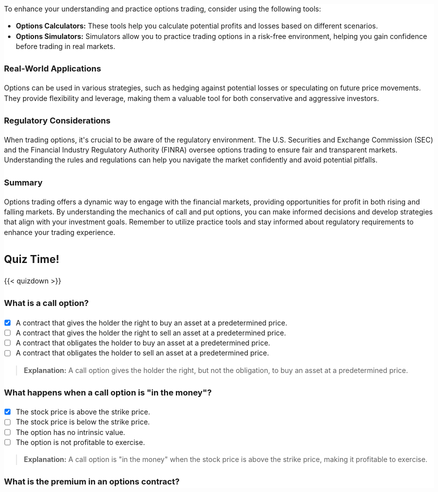 To enhance your understanding and practice options trading, consider using the following tools:

- **Options Calculators:** These tools help you calculate potential profits and losses based on different scenarios.
- **Options Simulators:** Simulators allow you to practice trading options in a risk-free environment, helping you gain confidence before trading in real markets.

### Real-World Applications

Options can be used in various strategies, such as hedging against potential losses or speculating on future price movements. They provide flexibility and leverage, making them a valuable tool for both conservative and aggressive investors.

### Regulatory Considerations

When trading options, it's crucial to be aware of the regulatory environment. The U.S. Securities and Exchange Commission (SEC) and the Financial Industry Regulatory Authority (FINRA) oversee options trading to ensure fair and transparent markets. Understanding the rules and regulations can help you navigate the market confidently and avoid potential pitfalls.

### Summary

Options trading offers a dynamic way to engage with the financial markets, providing opportunities for profit in both rising and falling markets. By understanding the mechanics of call and put options, you can make informed decisions and develop strategies that align with your investment goals. Remember to utilize practice tools and stay informed about regulatory requirements to enhance your trading experience.

## Quiz Time!

{{< quizdown >}}

### What is a call option?

- [x] A contract that gives the holder the right to buy an asset at a predetermined price.
- [ ] A contract that gives the holder the right to sell an asset at a predetermined price.
- [ ] A contract that obligates the holder to buy an asset at a predetermined price.
- [ ] A contract that obligates the holder to sell an asset at a predetermined price.

> **Explanation:** A call option gives the holder the right, but not the obligation, to buy an asset at a predetermined price.

### What happens when a call option is "in the money"?

- [x] The stock price is above the strike price.
- [ ] The stock price is below the strike price.
- [ ] The option has no intrinsic value.
- [ ] The option is not profitable to exercise.

> **Explanation:** A call option is "in the money" when the stock price is above the strike price, making it profitable to exercise.

### What is the premium in an options contract?
